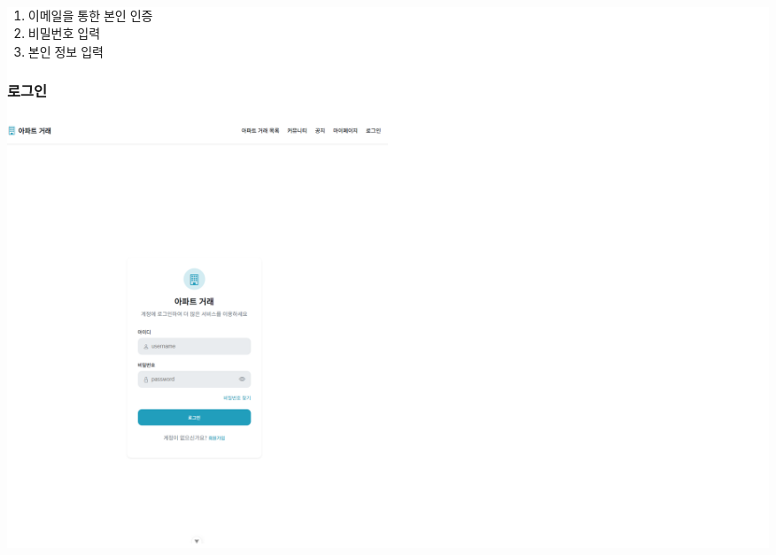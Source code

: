 1. 이메일을 통한 본인 인증
2. 비밀번호 입력
3. 본인 정보 입력


### 로그인
<img src="./images/로그인.png" width="50%" style="display: inline-block;">
